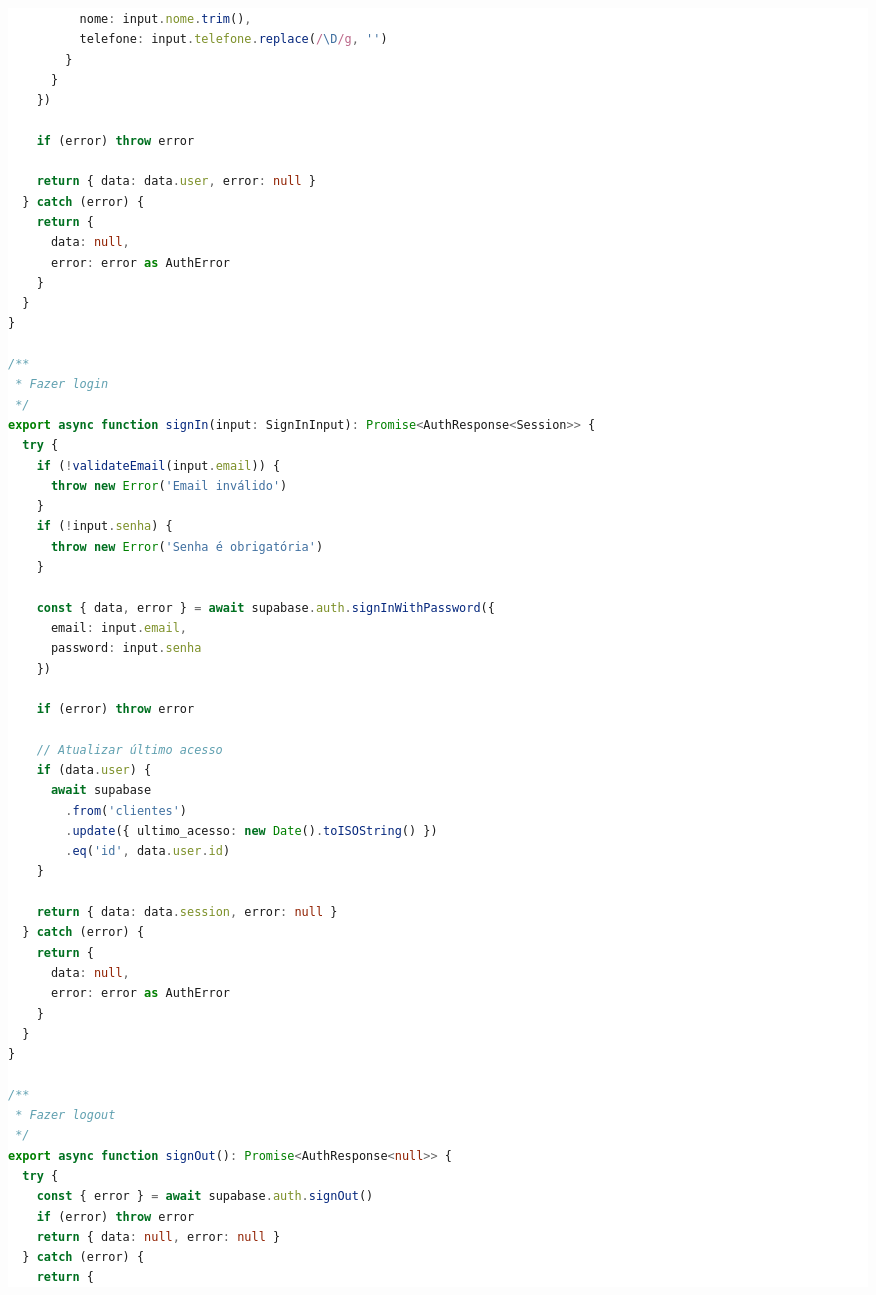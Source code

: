 ```typescript
          nome: input.nome.trim(),
          telefone: input.telefone.replace(/\D/g, '')
        }
      }
    })

    if (error) throw error

    return { data: data.user, error: null }
  } catch (error) {
    return {
      data: null,
      error: error as AuthError
    }
  }
}

/**
 * Fazer login
 */
export async function signIn(input: SignInInput): Promise<AuthResponse<Session>> {
  try {
    if (!validateEmail(input.email)) {
      throw new Error('Email inválido')
    }
    if (!input.senha) {
      throw new Error('Senha é obrigatória')
    }

    const { data, error } = await supabase.auth.signInWithPassword({
      email: input.email,
      password: input.senha
    })

    if (error) throw error

    // Atualizar último acesso
    if (data.user) {
      await supabase
        .from('clientes')
        .update({ ultimo_acesso: new Date().toISOString() })
        .eq('id', data.user.id)
    }

    return { data: data.session, error: null }
  } catch (error) {
    return {
      data: null,
      error: error as AuthError
    }
  }
}

/**
 * Fazer logout
 */
export async function signOut(): Promise<AuthResponse<null>> {
  try {
    const { error } = await supabase.auth.signOut()
    if (error) throw error
    return { data: null, error: null }
  } catch (error) {
    return {
```